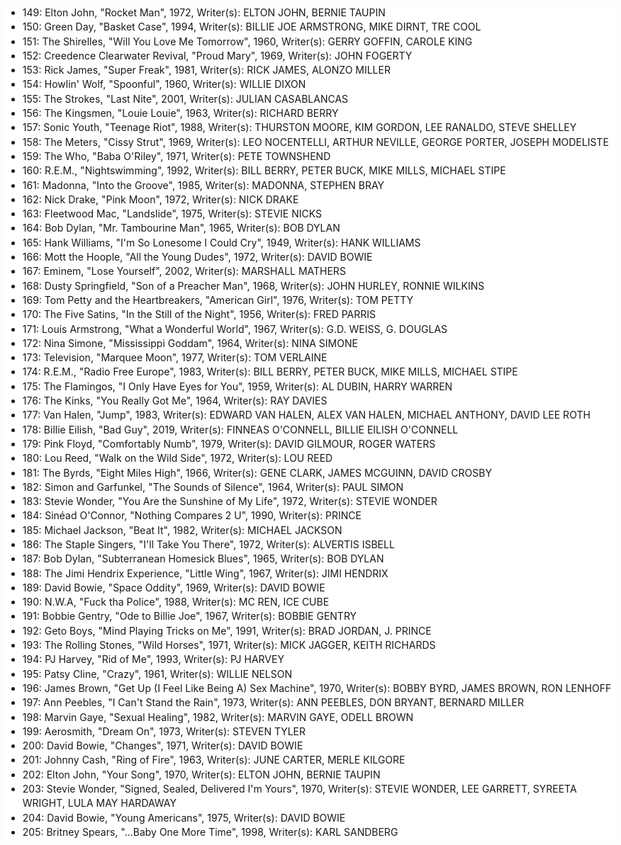 - 149: Elton John, "Rocket Man", 1972, Writer(s): ELTON JOHN, BERNIE TAUPIN
- 150: Green Day, "Basket Case", 1994, Writer(s): BILLIE JOE ARMSTRONG, MIKE DIRNT, TRE COOL
- 151: The Shirelles, "Will You Love Me Tomorrow", 1960, Writer(s): GERRY GOFFIN, CAROLE KING
- 152: Creedence Clearwater Revival, "Proud Mary", 1969, Writer(s): JOHN FOGERTY
- 153: Rick James, "Super Freak", 1981, Writer(s): RICK JAMES, ALONZO MILLER
- 154: Howlin' Wolf, "Spoonful", 1960, Writer(s): WILLIE DIXON
- 155: The Strokes, "Last Nite", 2001, Writer(s): JULIAN CASABLANCAS
- 156: The Kingsmen, "Louie Louie", 1963, Writer(s): RICHARD BERRY
- 157: Sonic Youth, "Teenage Riot", 1988, Writer(s): THURSTON MOORE, KIM GORDON, LEE RANALDO, STEVE SHELLEY
- 158: The Meters, "Cissy Strut", 1969, Writer(s): LEO NOCENTELLI, ARTHUR NEVILLE, GEORGE PORTER, JOSEPH MODELISTE
- 159: The Who, "Baba O'Riley", 1971, Writer(s): PETE TOWNSHEND
- 160: R.E.M., "Nightswimming", 1992, Writer(s): BILL BERRY, PETER BUCK, MIKE MILLS, MICHAEL STIPE
- 161: Madonna, "Into the Groove", 1985, Writer(s): MADONNA, STEPHEN BRAY
- 162: Nick Drake, "Pink Moon", 1972, Writer(s): NICK DRAKE
- 163: Fleetwood Mac, "Landslide", 1975, Writer(s): STEVIE NICKS
- 164: Bob Dylan, "Mr. Tambourine Man", 1965, Writer(s): BOB DYLAN
- 165: Hank Williams, "I'm So Lonesome I Could Cry", 1949, Writer(s): HANK WILLIAMS
- 166: Mott the Hoople, "All the Young Dudes", 1972, Writer(s): DAVID BOWIE
- 167: Eminem, "Lose Yourself", 2002, Writer(s): MARSHALL MATHERS
- 168: Dusty Springfield, "Son of a Preacher Man", 1968, Writer(s): JOHN HURLEY, RONNIE WILKINS
- 169: Tom Petty and the Heartbreakers, "American Girl", 1976, Writer(s): TOM PETTY
- 170: The Five Satins, "In the Still of the Night", 1956, Writer(s): FRED PARRIS
- 171: Louis Armstrong, "What a Wonderful World", 1967, Writer(s): G.D. WEISS, G. DOUGLAS
- 172: Nina Simone, "Mississippi Goddam", 1964, Writer(s): NINA SIMONE
- 173: Television, "Marquee Moon", 1977, Writer(s): TOM VERLAINE
- 174: R.E.M., "Radio Free Europe", 1983, Writer(s): BILL BERRY, PETER BUCK, MIKE MILLS, MICHAEL STIPE
- 175: The Flamingos, "I Only Have Eyes for You", 1959, Writer(s): AL DUBIN, HARRY WARREN
- 176: The Kinks, "You Really Got Me", 1964, Writer(s): RAY DAVIES
- 177: Van Halen, "Jump", 1983, Writer(s): EDWARD VAN HALEN, ALEX VAN HALEN, MICHAEL ANTHONY, DAVID LEE ROTH
- 178: Billie Eilish, "Bad Guy", 2019, Writer(s): FINNEAS O'CONNELL, BILLIE EILISH O'CONNELL
- 179: Pink Floyd, "Comfortably Numb", 1979, Writer(s): DAVID GILMOUR, ROGER WATERS
- 180: Lou Reed, "Walk on the Wild Side", 1972, Writer(s): LOU REED
- 181: The Byrds, "Eight Miles High", 1966, Writer(s): GENE CLARK, JAMES MCGUINN, DAVID CROSBY
- 182: Simon and Garfunkel, "The Sounds of Silence", 1964, Writer(s): PAUL SIMON
- 183: Stevie Wonder, "You Are the Sunshine of My Life", 1972, Writer(s): STEVIE WONDER
- 184: Sinéad O'Connor, "Nothing Compares 2 U", 1990, Writer(s): PRINCE
- 185: Michael Jackson, "Beat It", 1982, Writer(s): MICHAEL JACKSON
- 186: The Staple Singers, "I'll Take You There", 1972, Writer(s): ALVERTIS ISBELL
- 187: Bob Dylan, "Subterranean Homesick Blues", 1965, Writer(s): BOB DYLAN
- 188: The Jimi Hendrix Experience, "Little Wing", 1967, Writer(s): JIMI HENDRIX
- 189: David Bowie, "Space Oddity", 1969, Writer(s): DAVID BOWIE
- 190: N.W.A, "Fuck tha Police", 1988, Writer(s): MC REN, ICE CUBE
- 191: Bobbie Gentry, "Ode to Billie Joe", 1967, Writer(s): BOBBIE GENTRY
- 192: Geto Boys, "Mind Playing Tricks on Me", 1991, Writer(s): BRAD JORDAN, J. PRINCE
- 193: The Rolling Stones, "Wild Horses", 1971, Writer(s): MICK JAGGER, KEITH RICHARDS
- 194: PJ Harvey, "Rid of Me", 1993, Writer(s): PJ HARVEY
- 195: Patsy Cline, "Crazy", 1961, Writer(s): WILLIE NELSON
- 196: James Brown, "Get Up (I Feel Like Being A) Sex Machine", 1970, Writer(s): BOBBY BYRD, JAMES BROWN, RON LENHOFF
- 197: Ann Peebles, "I Can't Stand the Rain", 1973, Writer(s): ANN PEEBLES, DON BRYANT, BERNARD MILLER
- 198: Marvin Gaye, "Sexual Healing", 1982, Writer(s): MARVIN GAYE, ODELL BROWN
- 199: Aerosmith, "Dream On", 1973, Writer(s): STEVEN TYLER
- 200: David Bowie, "Changes", 1971, Writer(s): DAVID BOWIE
- 201: Johnny Cash, "Ring of Fire", 1963, Writer(s): JUNE CARTER, MERLE KILGORE
- 202: Elton John, "Your Song", 1970, Writer(s): ELTON JOHN, BERNIE TAUPIN
- 203: Stevie Wonder, "Signed, Sealed, Delivered I'm Yours", 1970, Writer(s): STEVIE WONDER, LEE GARRETT, SYREETA WRIGHT, LULA MAY HARDAWAY
- 204: David Bowie, "Young Americans", 1975, Writer(s): DAVID BOWIE
- 205: Britney Spears, "...Baby One More Time", 1998, Writer(s): KARL SANDBERG